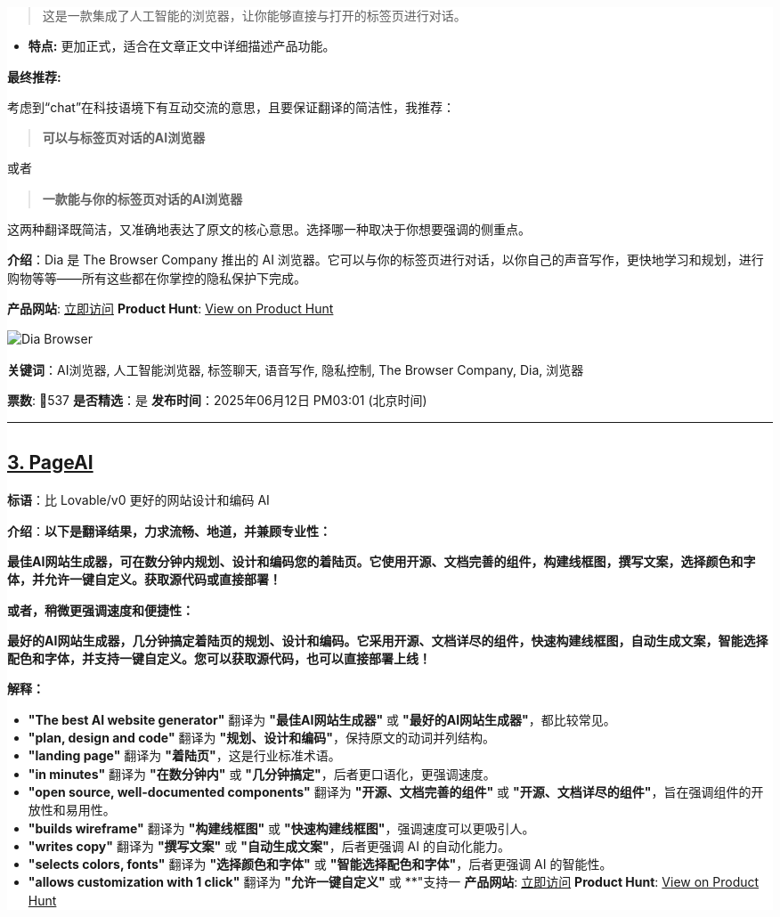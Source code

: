 > 这是一款集成了人工智能的浏览器，让你能够直接与打开的标签页进行对话。

*   **特点:** 更加正式，适合在文章正文中详细描述产品功能。

**最终推荐:**

考虑到“chat”在科技语境下有互动交流的意思，且要保证翻译的简洁性，我推荐：

> **可以与标签页对话的AI浏览器**

或者

> **一款能与你的标签页对话的AI浏览器**

这两种翻译既简洁，又准确地表达了原文的核心意思。选择哪一种取决于你想要强调的侧重点。

**介绍**：Dia 是 The Browser Company 推出的 AI 浏览器。它可以与你的标签页进行对话，以你自己的声音写作，更快地学习和规划，进行购物等等——所有这些都在你掌控的隐私保护下完成。

**产品网站**: [立即访问](https://www.producthunt.com/r/WTXXMNEFI6ONBU?utm_campaign=producthunt-api&utm_medium=api-v2&utm_source=Application%3A+prohunt+%28ID%3A+197029%29)
**Product Hunt**: [View on Product Hunt](https://www.producthunt.com/posts/dia-browser?utm_campaign=producthunt-api&utm_medium=api-v2&utm_source=Application%3A+prohunt+%28ID%3A+197029%29)

![Dia Browser](https://ph-files.imgix.net/6252b17d-2325-402c-a117-30a1e4e34498.jpeg?auto=format)

**关键词**：AI浏览器, 人工智能浏览器, 标签聊天, 语音写作, 隐私控制, The Browser Company, Dia, 浏览器

**票数**: 🔺537
**是否精选**：是
**发布时间**：2025年06月12日 PM03:01 (北京时间)

---

## [3. PageAI](https://www.producthunt.com/posts/pageai?utm_campaign=producthunt-api&utm_medium=api-v2&utm_source=Application%3A+prohunt+%28ID%3A+197029%29)
**标语**：比 Lovable/v0 更好的网站设计和编码 AI

**介绍**：**以下是翻译结果，力求流畅、地道，并兼顾专业性：**

**最佳AI网站生成器，可在数分钟内规划、设计和编码您的着陆页。它使用开源、文档完善的组件，构建线框图，撰写文案，选择颜色和字体，并允许一键自定义。获取源代码或直接部署！**

**或者，稍微更强调速度和便捷性：**

**最好的AI网站生成器，几分钟搞定着陆页的规划、设计和编码。它采用开源、文档详尽的组件，快速构建线框图，自动生成文案，智能选择配色和字体，并支持一键自定义。您可以获取源代码，也可以直接部署上线！**

**解释：**

*   **"The best AI website generator"** 翻译为 **"最佳AI网站生成器"** 或 **"最好的AI网站生成器"**，都比较常见。
*   **"plan, design and code"** 翻译为 **"规划、设计和编码"**，保持原文的动词并列结构。
*   **"landing page"** 翻译为 **"着陆页"**，这是行业标准术语。
*   **"in minutes"** 翻译为 **"在数分钟内"** 或 **"几分钟搞定"**，后者更口语化，更强调速度。
*   **"open source, well-documented components"** 翻译为 **"开源、文档完善的组件"** 或 **"开源、文档详尽的组件"**，旨在强调组件的开放性和易用性。
*   **"builds wireframe"** 翻译为 **"构建线框图"** 或 **"快速构建线框图"**，强调速度可以更吸引人。
*   **"writes copy"** 翻译为 **"撰写文案"** 或 **"自动生成文案"**，后者更强调 AI 的自动化能力。
*   **"selects colors, fonts"** 翻译为 **"选择颜色和字体"** 或 **"智能选择配色和字体"**，后者更强调 AI 的智能性。
*   **"allows customization with 1 click"** 翻译为 **"允许一键自定义"** 或 **"支持一
**产品网站**: [立即访问](https://www.producthunt.com/r/AYCWHOCUKMWMVD?utm_campaign=producthunt-api&utm_medium=api-v2&utm_source=Application%3A+prohunt+%28ID%3A+197029%29)
**Product Hunt**: [View on Product Hunt](https://www.producthunt.com/posts/pageai?utm_campaign=producthunt-api&utm_medium=api-v2&utm_source=Application%3A+prohunt+%28ID%3A+197029%29)
